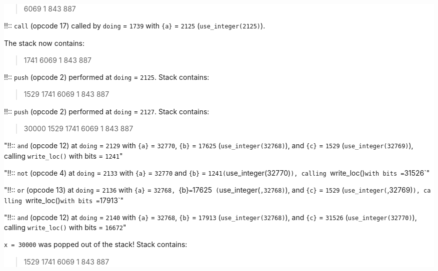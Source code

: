 > 6069
> 1
> 843
> 887
 
 
!!:: `call` (opcode 17) called by `doing` = `1739` with `{a}` = `2125` (`use_integer(2125)`).
 
The stack now contains:
 >1741
 >6069
 >1
 >843
 >887
 
 
!!:: `push` (opcode 2) performed at `doing` = `2125`. Stack contains:
 
> 1529
> 1741
> 6069
> 1
> 843
> 887
 
 
!!:: `push` (opcode 2) performed at `doing` = `2127`. Stack contains:
 
> 30000
> 1529
> 1741
> 6069
> 1
> 843
> 887
 
 
"!!:: `and` (opcode 12) at `doing` = `2129` with `{a}` = `32770`, `{b}` = `17625` (`use_integer(32768)`), and `{c}` = `1529` (`use_integer(32769)`), calling `write_loc()` with bits = `1241`"
 
 
"!!:: `not` (opcode 4) at `doing` = `2133` with `{a}` = `32770` and `{b}` = `1241(`use_integer(32770)`), calling `write_loc()` with bits = `31526`"
 
 
"!!:: `or` (opcode 13) at `doing` = `2136` with `{a}` = `32768, `{b}` = `17625` (`use_integer(`,32768)`), and `{c}` = `1529` (`use_integer(`,32769)`), calling `write_loc()` with bits = `17913`"
 
 
"!!:: `and` (opcode 12) at `doing` = `2140` with `{a}` = `32768`, `{b}` = `17913` (`use_integer(32768)`), and `{c}` = `31526` (`use_integer(32770)`), calling `write_loc()` with bits = `16672`"
 
 
`x = 30000` was popped out of the stack! Stack contains: 
> 1529
> 1741
> 6069
> 1
> 843
> 887
 